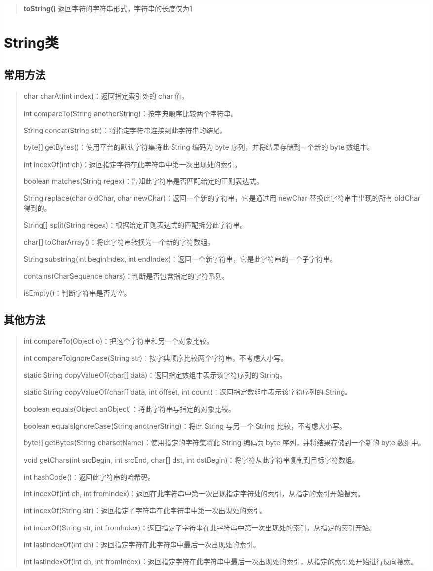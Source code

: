 >
> **toString()**
> 返回字符的字符串形式，字符串的长度仅为1

# String类

## 常用方法

> char charAt(int index)：返回指定索引处的 char 值。
>
> int compareTo(String anotherString)：按字典顺序比较两个字符串。
>
> String concat(String str)：将指定字符串连接到此字符串的结尾。
>
> byte[] getBytes()：使用平台的默认字符集将此 String 编码为 byte 序列，并将结果存储到一个新的 byte 数组中。
>
> int indexOf(int ch)：返回指定字符在此字符串中第一次出现处的索引。
>
> boolean matches(String regex)：告知此字符串是否匹配给定的正则表达式。
>
> String replace(char oldChar, char newChar)：返回一个新的字符串，它是通过用 newChar 替换此字符串中出现的所有 oldChar 得到的。
>
> String[] split(String regex)：根据给定正则表达式的匹配拆分此字符串。
>
> char[] toCharArray()：将此字符串转换为一个新的字符数组。
>
> String substring(int beginIndex, int endIndex)：返回一个新字符串，它是此字符串的一个子字符串。
>
> contains(CharSequence chars)：判断是否包含指定的字符系列。
>
> isEmpty()：判断字符串是否为空。

## 其他方法

>int compareTo(Object o)：把这个字符串和另一个对象比较。
>
>int compareToIgnoreCase(String str)：按字典顺序比较两个字符串，不考虑大小写。
>
>static String copyValueOf(char[] data)：返回指定数组中表示该字符序列的 String。
>
>static String copyValueOf(char[] data, int offset, int count)：返回指定数组中表示该字符序列的 String。
>
>boolean equals(Object anObject)：将此字符串与指定的对象比较。
>
>boolean equalsIgnoreCase(String anotherString)：将此 String 与另一个 String 比较，不考虑大小写。
>
>byte[] getBytes(String charsetName)：使用指定的字符集将此 String 编码为 byte 序列，并将结果存储到一个新的 byte 数组中。
>
>void getChars(int srcBegin, int srcEnd, char[] dst, int dstBegin)：将字符从此字符串复制到目标字符数组。
>
>int hashCode()：返回此字符串的哈希码。
>
>int indexOf(int ch, int fromIndex)：返回在此字符串中第一次出现指定字符处的索引，从指定的索引开始搜索。
>
>int indexOf(String str)：返回指定子字符串在此字符串中第一次出现处的索引。
>
>int indexOf(String str, int fromIndex)：返回指定子字符串在此字符串中第一次出现处的索引，从指定的索引开始。
>
>int lastIndexOf(int ch)：返回指定字符在此字符串中最后一次出现处的索引。
>
>int lastIndexOf(int ch, int fromIndex)：返回指定字符在此字符串中最后一次出现处的索引，从指定的索引处开始进行反向搜索。
>